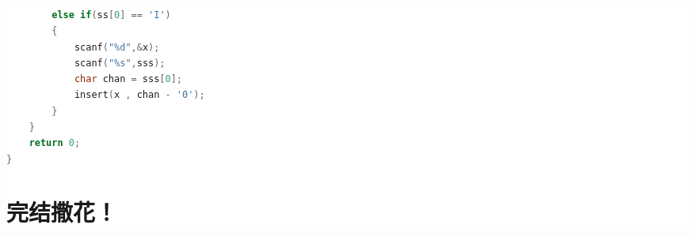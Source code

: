```cpp
		else if(ss[0] == 'I')
		{
			scanf("%d",&x);
			scanf("%s",sss);
			char chan = sss[0];
			insert(x , chan - '0');
		}
	}
	return 0;
}
```
# 完结撒花！
